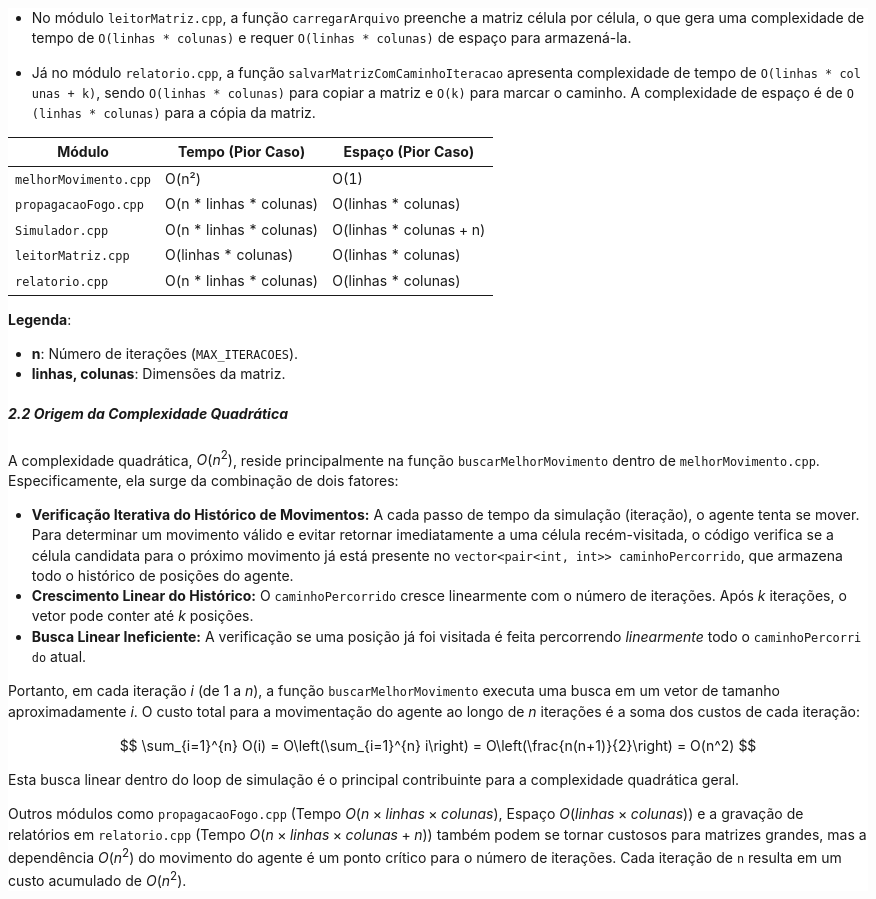   * No módulo `leitorMatriz.cpp`, a função `carregarArquivo` preenche a matriz célula por célula, o que gera uma complexidade de tempo de `O(linhas * colunas)` e requer `O(linhas * colunas)` de espaço para armazená-la.

  * Já no módulo `relatorio.cpp`, a função `salvarMatrizComCaminhoIteracao` apresenta complexidade de tempo de `O(linhas * colunas + k)`, sendo `O(linhas * colunas)` para copiar a matriz e `O(k)` para marcar o caminho. A complexidade de espaço é de `O(linhas * colunas)` para a cópia da matriz.

| **Módulo**            | **Tempo (Pior Caso)**           | **Espaço (Pior Caso)**            |
|------------------------|---------------------------------|------------------------------------|
| `melhorMovimento.cpp` | O(n²)                          | O(1)                              |
| `propagacaoFogo.cpp`  | O(n * linhas * colunas)        | O(linhas * colunas)               |
| `Simulador.cpp`       | O(n * linhas * colunas)        | O(linhas * colunas + n)           |
| `leitorMatriz.cpp`    | O(linhas * colunas)            | O(linhas * colunas)               |
| `relatorio.cpp`       | O(n * linhas * colunas)        | O(linhas * colunas)               |

**Legenda**:
- **n**: Número de iterações (`MAX_ITERACOES`).
- **linhas, colunas**: Dimensões da matriz.


##### 2.2 Origem da Complexidade Quadrática
A complexidade quadrática, $O(n^2)$, reside principalmente na função `buscarMelhorMovimento` dentro de `melhorMovimento.cpp`. Especificamente, ela surge da combinação de dois fatores:

* **Verificação Iterativa do Histórico de Movimentos:** A cada passo de tempo da simulação (iteração), o agente tenta se mover. Para determinar um movimento válido e evitar retornar imediatamente a uma célula recém-visitada, o código verifica se a célula candidata para o próximo movimento já está presente no `vector<pair<int, int>> caminhoPercorrido`, que armazena todo o histórico de posições do agente.
* **Crescimento Linear do Histórico:** O `caminhoPercorrido` cresce linearmente com o número de iterações. Após $k$ iterações, o vetor pode conter até $k$ posições.
* **Busca Linear Ineficiente:** A verificação se uma posição já foi visitada é feita percorrendo *linearmente* todo o `caminhoPercorrido` atual.

Portanto, em cada iteração $i$ (de 1 a $n$), a função `buscarMelhorMovimento` executa uma busca em um vetor de tamanho aproximadamente $i$. O custo total para a movimentação do agente ao longo de $n$ iterações é a soma dos custos de cada iteração:

$$
\sum_{i=1}^{n} O(i) = O\left(\sum_{i=1}^{n} i\right) = O\left(\frac{n(n+1)}{2}\right) = O(n^2)
$$

Esta busca linear dentro do loop de simulação é o principal contribuinte para a complexidade quadrática geral.

Outros módulos como `propagacaoFogo.cpp` (Tempo $O(n \times linhas \times colunas)$, Espaço $O(linhas \times colunas)$) e a gravação de relatórios em `relatorio.cpp` (Tempo $O(n \times linhas \times colunas + n)$) também podem se tornar custosos para matrizes grandes, mas a dependência $O(n^2)$ do movimento do agente é um ponto crítico para o número de iterações. Cada iteração de `n` resulta em um custo acumulado de $O(n^2)$.
